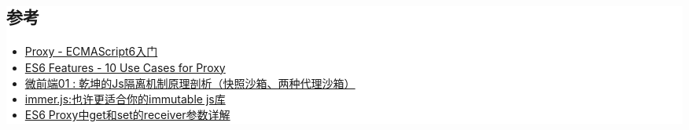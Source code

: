 ## 参考
* [Proxy - ECMAScript6入门](https://es6.ruanyifeng.com/#docs/proxy)
* [ES6 Features - 10 Use Cases for Proxy](https://dealwithjs.io/es6-features-10-use-cases-for-proxy/)
* [微前端01 : 乾坤的Js隔离机制原理剖析（快照沙箱、两种代理沙箱）](https://juejin.cn/post/7070032850237521956)
* [immer.js:也许更适合你的immutable js库](https://juejin.cn/post/6844904111402385422)
* [ES6 Proxy中get和set的receiver参数详解](https://www.bilibili.com/read/cv17138537/)